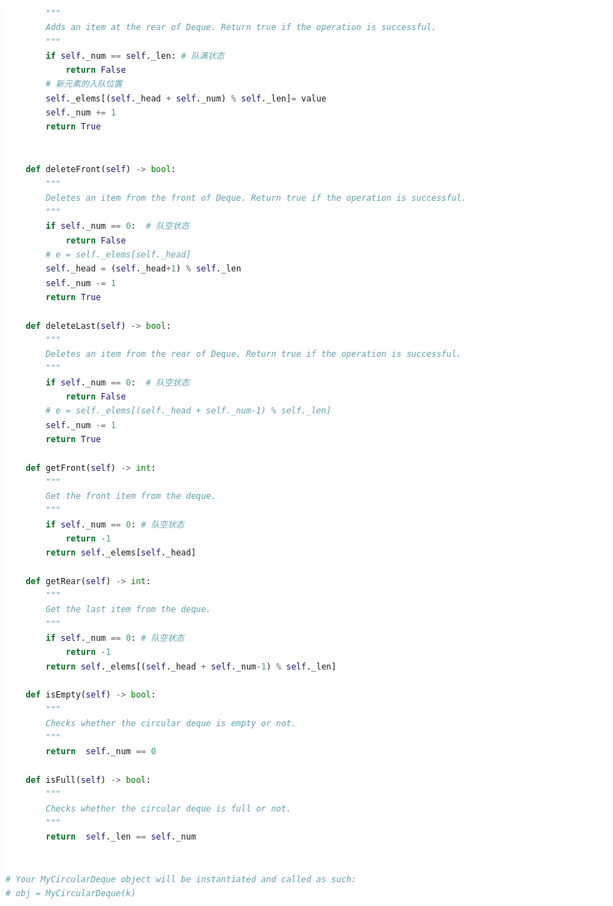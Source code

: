 ```python
        """
        Adds an item at the rear of Deque. Return true if the operation is successful.
        """
        if self._num == self._len: # 队满状态
            return False
        # 新元素的入队位置
        self._elems[(self._head + self._num) % self._len]= value
        self._num += 1
        return True
        

    def deleteFront(self) -> bool:
        """
        Deletes an item from the front of Deque. Return true if the operation is successful.
        """
        if self._num == 0:  # 队空状态
            return False
        # e = self._elems[self._head]
        self._head = (self._head+1) % self._len 
        self._num -= 1
        return True

    def deleteLast(self) -> bool:
        """
        Deletes an item from the rear of Deque. Return true if the operation is successful.
        """
        if self._num == 0:  # 队空状态
            return False
        # e = self._elems[(self._head + self._num-1) % self._len]
        self._num -= 1
        return True

    def getFront(self) -> int:
        """
        Get the front item from the deque.
        """
        if self._num == 0: # 队空状态
            return -1
        return self._elems[self._head]

    def getRear(self) -> int:
        """
        Get the last item from the deque.
        """
        if self._num == 0: # 队空状态
            return -1
        return self._elems[(self._head + self._num-1) % self._len]

    def isEmpty(self) -> bool:
        """
        Checks whether the circular deque is empty or not.
        """
        return  self._num == 0

    def isFull(self) -> bool:
        """
        Checks whether the circular deque is full or not.
        """
        return  self._len == self._num


# Your MyCircularDeque object will be instantiated and called as such:
# obj = MyCircularDeque(k)
```